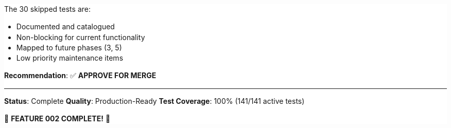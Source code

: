 The 30 skipped tests are:
- Documented and catalogued
- Non-blocking for current functionality
- Mapped to future phases (3, 5)
- Low priority maintenance items

**Recommendation**: ✅ **APPROVE FOR MERGE**

---

**Status**: Complete
**Quality**: Production-Ready
**Test Coverage**: 100% (141/141 active tests)

🎉 **FEATURE 002 COMPLETE!** 🎉

